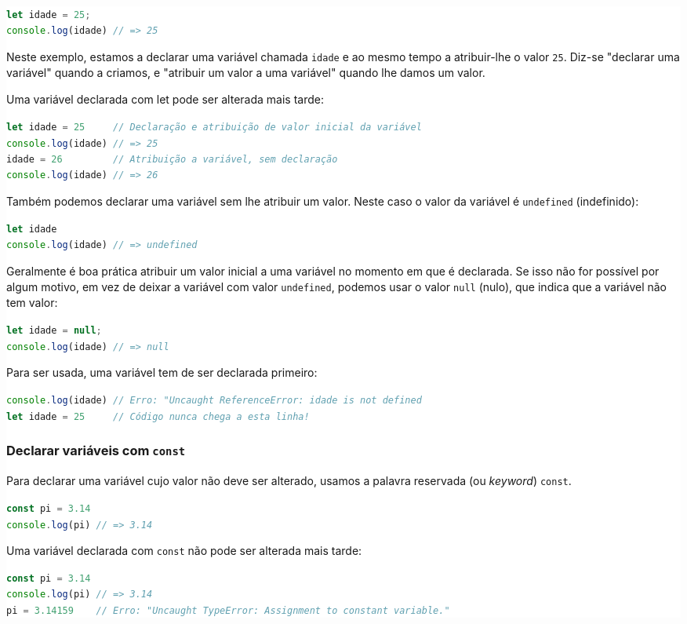 ```javascript
let idade = 25;
console.log(idade) // => 25
```
Neste exemplo, estamos a declarar uma variável chamada `idade` e ao mesmo tempo a atribuir-lhe o valor `25`.
Diz-se "declarar uma variável" quando a criamos, e "atribuir um valor a uma variável" quando lhe damos um valor.

Uma variável declarada com let pode ser alterada mais tarde:

```javascript
let idade = 25     // Declaração e atribuição de valor inicial da variável
console.log(idade) // => 25
idade = 26         // Atribuição a variável, sem declaração
console.log(idade) // => 26
```

Também podemos declarar uma variável sem lhe atribuir um valor.
Neste caso o valor da variável é `undefined` (indefinido):

```javascript
let idade
console.log(idade) // => undefined
```

Geralmente é boa prática atribuir um valor inicial a uma variável no momento em que é declarada.
Se isso não for possível por algum motivo, em vez de deixar a variável com valor `undefined`, podemos usar o valor `null` (nulo), que indica que a variável não tem valor:

```javascript
let idade = null;
console.log(idade) // => null
```

Para ser usada, uma variável tem de ser declarada primeiro:

```javascript
console.log(idade) // Erro: "Uncaught ReferenceError: idade is not defined
let idade = 25     // Código nunca chega a esta linha!
```

### Declarar variáveis com `const`

Para declarar uma variável cujo valor não deve ser alterado, usamos a palavra reservada (ou _keyword_) `const`.

```javascript
const pi = 3.14
console.log(pi) // => 3.14
```

Uma variável declarada com `const` não pode ser alterada mais tarde:

```javascript
const pi = 3.14
console.log(pi) // => 3.14
pi = 3.14159    // Erro: "Uncaught TypeError: Assignment to constant variable."
```
